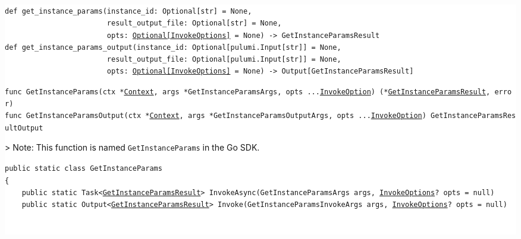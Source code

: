 

<div>
<pulumi-choosable type="language" values="python">
<div class="highlight"><pre class="chroma"><code class="language-python" data-lang="python"
><span class="k">def </span>get_instance_params<span class="p">(</span><span class="nx">instance_id</span><span class="p">:</span> <span class="nx">Optional[str]</span> = None<span class="p">,</span>
                        <span class="nx">result_output_file</span><span class="p">:</span> <span class="nx">Optional[str]</span> = None<span class="p">,</span>
                        <span class="nx">opts</span><span class="p">:</span> <span class="nx"><a href="/docs/reference/pkg/python/pulumi/#pulumi.InvokeOptions">Optional[InvokeOptions]</a></span> = None<span class="p">) -&gt;</span> <span>GetInstanceParamsResult</span
><span class="k">
def </span>get_instance_params_output<span class="p">(</span><span class="nx">instance_id</span><span class="p">:</span> <span class="nx">Optional[pulumi.Input[str]]</span> = None<span class="p">,</span>
                        <span class="nx">result_output_file</span><span class="p">:</span> <span class="nx">Optional[pulumi.Input[str]]</span> = None<span class="p">,</span>
                        <span class="nx">opts</span><span class="p">:</span> <span class="nx"><a href="/docs/reference/pkg/python/pulumi/#pulumi.InvokeOptions">Optional[InvokeOptions]</a></span> = None<span class="p">) -&gt;</span> <span>Output[GetInstanceParamsResult]</span
></code></pre></div>
</pulumi-choosable>
</div>


<div>
<pulumi-choosable type="language" values="go">
<div class="highlight"><pre class="chroma"><code class="language-go" data-lang="go"
><span class="k">func </span>GetInstanceParams<span class="p">(</span><span class="nx">ctx</span><span class="p"> *</span><span class="nx"><a href="https://pkg.go.dev/github.com/pulumi/pulumi/sdk/v3/go/pulumi?tab=doc#Context">Context</a></span><span class="p">,</span> <span class="nx">args</span><span class="p"> *</span><span class="nx">GetInstanceParamsArgs</span><span class="p">,</span> <span class="nx">opts</span><span class="p"> ...</span><span class="nx"><a href="https://pkg.go.dev/github.com/pulumi/pulumi/sdk/v3/go/pulumi?tab=doc#InvokeOption">InvokeOption</a></span><span class="p">) (*<span class="nx"><a href="#result">GetInstanceParamsResult</a></span>, error)</span
><span class="k">
func </span>GetInstanceParamsOutput<span class="p">(</span><span class="nx">ctx</span><span class="p"> *</span><span class="nx"><a href="https://pkg.go.dev/github.com/pulumi/pulumi/sdk/v3/go/pulumi?tab=doc#Context">Context</a></span><span class="p">,</span> <span class="nx">args</span><span class="p"> *</span><span class="nx">GetInstanceParamsOutputArgs</span><span class="p">,</span> <span class="nx">opts</span><span class="p"> ...</span><span class="nx"><a href="https://pkg.go.dev/github.com/pulumi/pulumi/sdk/v3/go/pulumi?tab=doc#InvokeOption">InvokeOption</a></span><span class="p">) GetInstanceParamsResultOutput</span
></code></pre></div>

&gt; Note: This function is named `GetInstanceParams` in the Go SDK.

</pulumi-choosable>
</div>


<div>
<pulumi-choosable type="language" values="csharp">
<div class="highlight"><pre class="chroma"><code class="language-csharp" data-lang="csharp"><span class="k">public static class </span><span class="nx">GetInstanceParams </span><span class="p">
{</span><span class="k">
    public static </span>Task&lt;<span class="nx"><a href="#result">GetInstanceParamsResult</a></span>> <span class="p">InvokeAsync(</span><span class="nx">GetInstanceParamsArgs</span><span class="p"> </span><span class="nx">args<span class="p">,</span> <span class="nx"><a href="/docs/reference/pkg/dotnet/Pulumi/Pulumi.InvokeOptions.html">InvokeOptions</a></span><span class="p">? </span><span class="nx">opts = null<span class="p">)</span><span class="k">
    public static </span>Output&lt;<span class="nx"><a href="#result">GetInstanceParamsResult</a></span>> <span class="p">Invoke(</span><span class="nx">GetInstanceParamsInvokeArgs</span><span class="p"> </span><span class="nx">args<span class="p">,</span> <span class="nx"><a href="/docs/reference/pkg/dotnet/Pulumi/Pulumi.InvokeOptions.html">InvokeOptions</a></span><span class="p">? </span><span class="nx">opts = null<span class="p">)</span><span class="p">